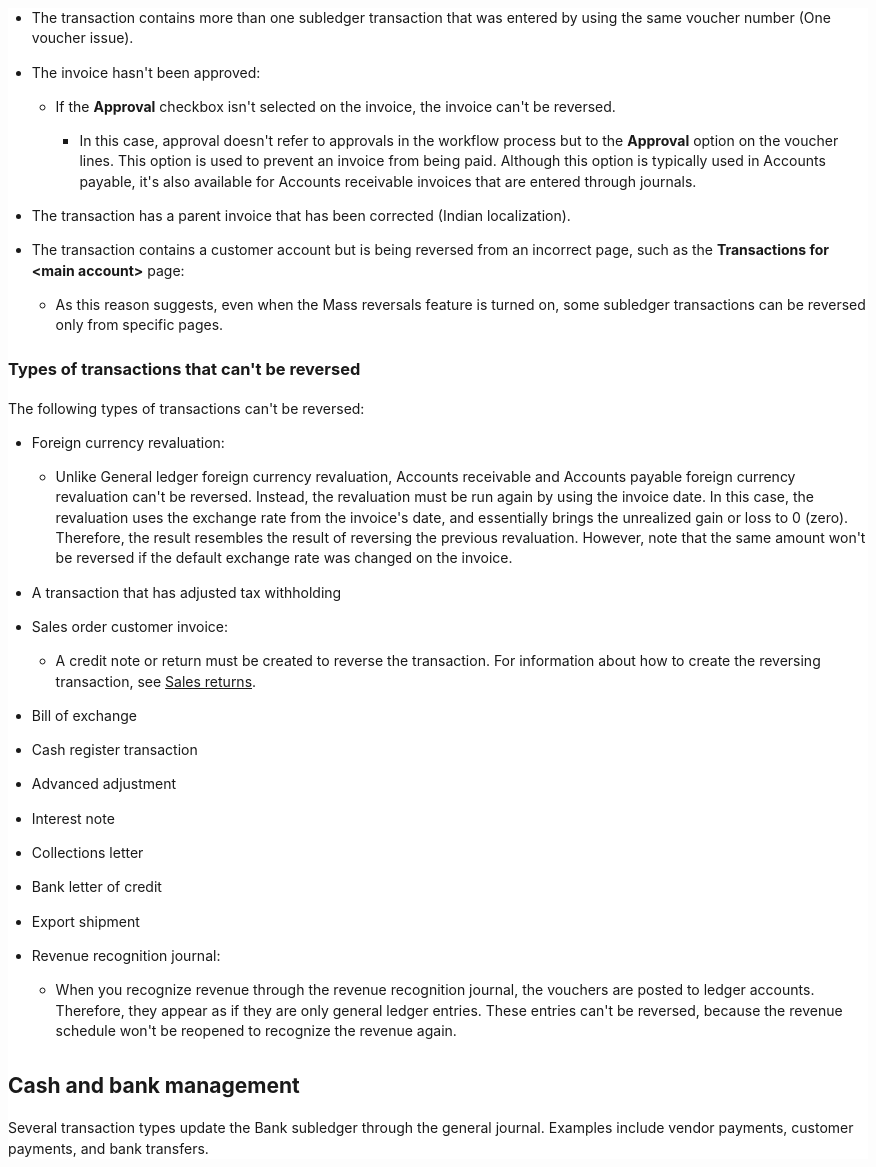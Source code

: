 - The transaction contains more than one subledger transaction that was entered by using the same voucher number (One voucher issue).
- The invoice hasn't been approved:

    - If the **Approval** checkbox isn't selected on the invoice, the invoice can't be reversed.

        - In this case, approval doesn't refer to approvals in the workflow process but to the **Approval** option on the voucher lines. This option is used to prevent an invoice from being paid. Although this option is typically used in Accounts payable, it's also available for Accounts receivable invoices that are entered through journals.

- The transaction has a parent invoice that has been corrected (Indian localization).
- The transaction contains a customer account but is being reversed from an incorrect page, such as the **Transactions for \<main account\>** page:

    - As this reason suggests, even when the Mass reversals feature is turned on, some subledger transactions can be reversed only from specific pages.

### Types of transactions that can't be reversed

The following types of transactions can't be reversed:

- Foreign currency revaluation:

    - Unlike General ledger foreign currency revaluation, Accounts receivable and Accounts payable foreign currency revaluation can't be reversed. Instead, the revaluation must be run again by using the invoice date. In this case, the revaluation uses the exchange rate from the invoice's date, and essentially brings the unrealized gain or loss to 0 (zero). Therefore, the result resembles the result of reversing the previous revaluation. However, note that the same amount won't be reversed if the default exchange rate was changed on the invoice.

- A transaction that has adjusted tax withholding
- Sales order customer invoice:

    - A credit note or return must be created to reverse the transaction. For information about how to create the reversing transaction, see [Sales returns](/dynamics365/supply-chain/warehousing/sales-returns).

- Bill of exchange
- Cash register transaction
- Advanced adjustment
- Interest note
- Collections letter
- Bank letter of credit
- Export shipment
- Revenue recognition journal:

    - When you recognize revenue through the revenue recognition journal, the vouchers are posted to ledger accounts. Therefore, they appear as if they are only general ledger entries. These entries can't be reversed, because the revenue schedule won't be reopened to recognize the revenue again.

## Cash and bank management

Several transaction types update the Bank subledger through the general journal. Examples include vendor payments, customer payments, and bank transfers.
